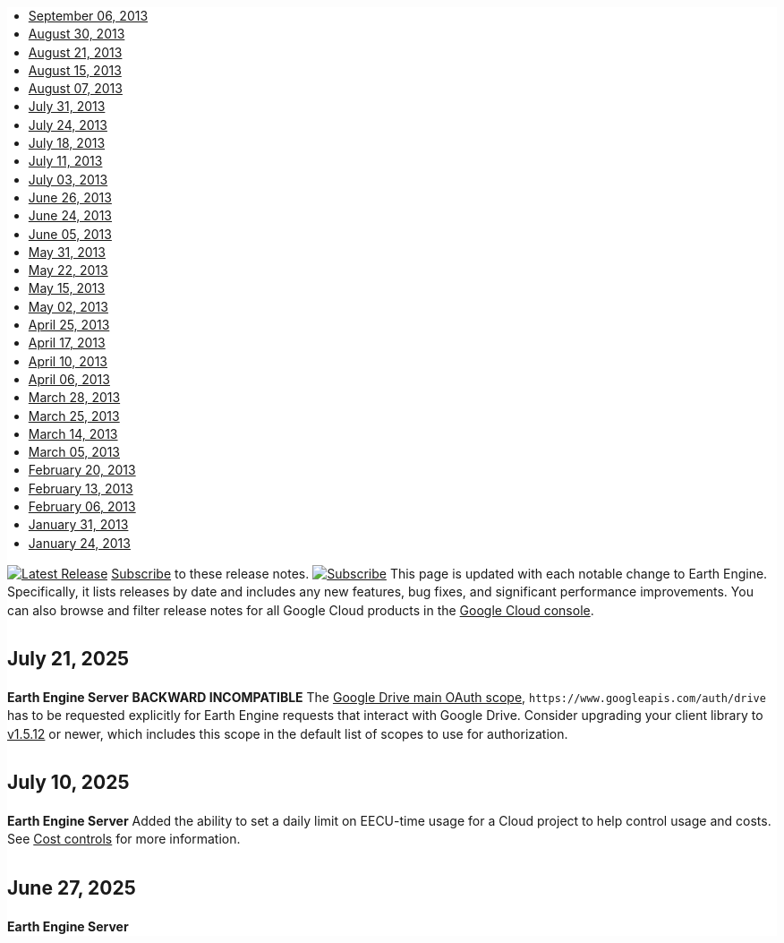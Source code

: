   * [September 06, 2013](https://developers.google.com/earth-engine/docs/release-notes#September_06_2013)
  * [August 30, 2013](https://developers.google.com/earth-engine/docs/release-notes#August_30_2013)
  * [August 21, 2013](https://developers.google.com/earth-engine/docs/release-notes#August_21_2013)
  * [August 15, 2013](https://developers.google.com/earth-engine/docs/release-notes#August_15_2013)
  * [August 07, 2013](https://developers.google.com/earth-engine/docs/release-notes#August_07_2013)
  * [July 31, 2013](https://developers.google.com/earth-engine/docs/release-notes#July_31_2013)
  * [July 24, 2013](https://developers.google.com/earth-engine/docs/release-notes#July_24_2013)
  * [July 18, 2013](https://developers.google.com/earth-engine/docs/release-notes#July_18_2013)
  * [July 11, 2013](https://developers.google.com/earth-engine/docs/release-notes#July_11_2013)
  * [July 03, 2013](https://developers.google.com/earth-engine/docs/release-notes#July_03_2013)
  * [June 26, 2013](https://developers.google.com/earth-engine/docs/release-notes#June_26_2013)
  * [June 24, 2013](https://developers.google.com/earth-engine/docs/release-notes#June_24_2013)
  * [June 05, 2013](https://developers.google.com/earth-engine/docs/release-notes#June_05_2013)
  * [May 31, 2013](https://developers.google.com/earth-engine/docs/release-notes#May_31_2013)
  * [May 22, 2013](https://developers.google.com/earth-engine/docs/release-notes#May_22_2013)
  * [May 15, 2013](https://developers.google.com/earth-engine/docs/release-notes#May_15_2013)
  * [May 02, 2013](https://developers.google.com/earth-engine/docs/release-notes#May_02_2013)
  * [April 25, 2013](https://developers.google.com/earth-engine/docs/release-notes#April_25_2013)
  * [April 17, 2013](https://developers.google.com/earth-engine/docs/release-notes#April_17_2013)
  * [April 10, 2013](https://developers.google.com/earth-engine/docs/release-notes#April_10_2013)
  * [April 06, 2013](https://developers.google.com/earth-engine/docs/release-notes#April_06_2013)
  * [March 28, 2013](https://developers.google.com/earth-engine/docs/release-notes#March_28_2013)
  * [March 25, 2013](https://developers.google.com/earth-engine/docs/release-notes#March_25_2013)
  * [March 14, 2013](https://developers.google.com/earth-engine/docs/release-notes#March_14_2013)
  * [March 05, 2013](https://developers.google.com/earth-engine/docs/release-notes#March_05_2013)
  * [February 20, 2013](https://developers.google.com/earth-engine/docs/release-notes#February_20_2013)
  * [February 13, 2013](https://developers.google.com/earth-engine/docs/release-notes#February_13_2013)
  * [February 06, 2013](https://developers.google.com/earth-engine/docs/release-notes#February_06_2013)
  * [January 31, 2013](https://developers.google.com/earth-engine/docs/release-notes#January_31_2013)
  * [January 24, 2013](https://developers.google.com/earth-engine/docs/release-notes#January_24_2013)


[![Latest Release](https://img.shields.io/github/v/tag/google/earthengine-api?logo=github&label=Latest%20client%20release)](https://github.com/google/earthengine-api/commits/master/)
[Subscribe](https://developers.google.com/static/feeds/earthengine-release-notes.xml) to these release notes. [![Subscribe](https://developers.google.com/static/earth-engine/images/rss-icon.svg)](https://developers.google.com/static/feeds/earthengine-release-notes.xml)
This page is updated with each notable change to Earth Engine. Specifically, it lists releases by date and includes any new features, bug fixes, and significant performance improvements. You can also browse and filter release notes for all Google Cloud products in the [Google Cloud console](https://console.cloud.google.com/release-notes). 
## July 21, 2025
**Earth Engine Server**
**BACKWARD INCOMPATIBLE** The [Google Drive main OAuth scope](https://developers.google.com/identity/protocols/oauth2/scopes#drive), `https://www.googleapis.com/auth/drive` has to be requested explicitly for Earth Engine requests that interact with Google Drive. Consider upgrading your client library to [v1.5.12](https://github.com/google/earthengine-api/releases/tag/v1.5.12) or newer, which includes this scope in the default list of scopes to use for authorization.
## July 10, 2025
**Earth Engine Server**
Added the ability to set a daily limit on EECU-time usage for a Cloud project to help control usage and costs. See [Cost controls](https://developers.google.com/earth-engine/guides/cost_controls#daily-limits) for more information.
## June 27, 2025
**Earth Engine Server**